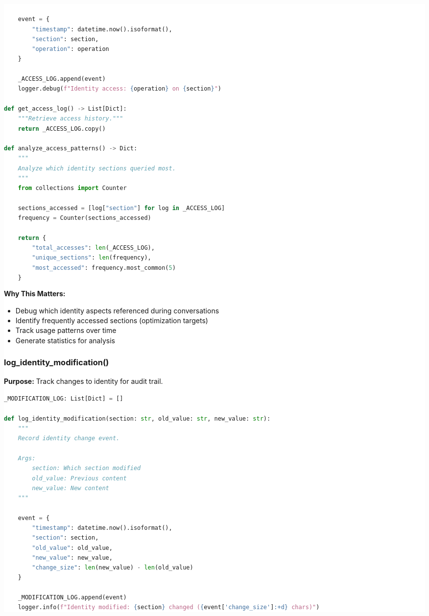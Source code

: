 ```python

    event = {
        "timestamp": datetime.now().isoformat(),
        "section": section,
        "operation": operation
    }

    _ACCESS_LOG.append(event)
    logger.debug(f"Identity access: {operation} on {section}")

def get_access_log() -> List[Dict]:
    """Retrieve access history."""
    return _ACCESS_LOG.copy()

def analyze_access_patterns() -> Dict:
    """
    Analyze which identity sections queried most.
    """
    from collections import Counter

    sections_accessed = [log["section"] for log in _ACCESS_LOG]
    frequency = Counter(sections_accessed)

    return {
        "total_accesses": len(_ACCESS_LOG),
        "unique_sections": len(frequency),
        "most_accessed": frequency.most_common(5)
    }
```

**Why This Matters:**
- Debug which identity aspects referenced during conversations
- Identify frequently accessed sections (optimization targets)
- Track usage patterns over time
- Generate statistics for analysis

### log_identity_modification()

**Purpose:** Track changes to identity for audit trail.

```python
_MODIFICATION_LOG: List[Dict] = []

def log_identity_modification(section: str, old_value: str, new_value: str):
    """
    Record identity change event.

    Args:
        section: Which section modified
        old_value: Previous content
        new_value: New content
    """

    event = {
        "timestamp": datetime.now().isoformat(),
        "section": section,
        "old_value": old_value,
        "new_value": new_value,
        "change_size": len(new_value) - len(old_value)
    }

    _MODIFICATION_LOG.append(event)
    logger.info(f"Identity modified: {section} changed ({event['change_size']:+d} chars)")

```